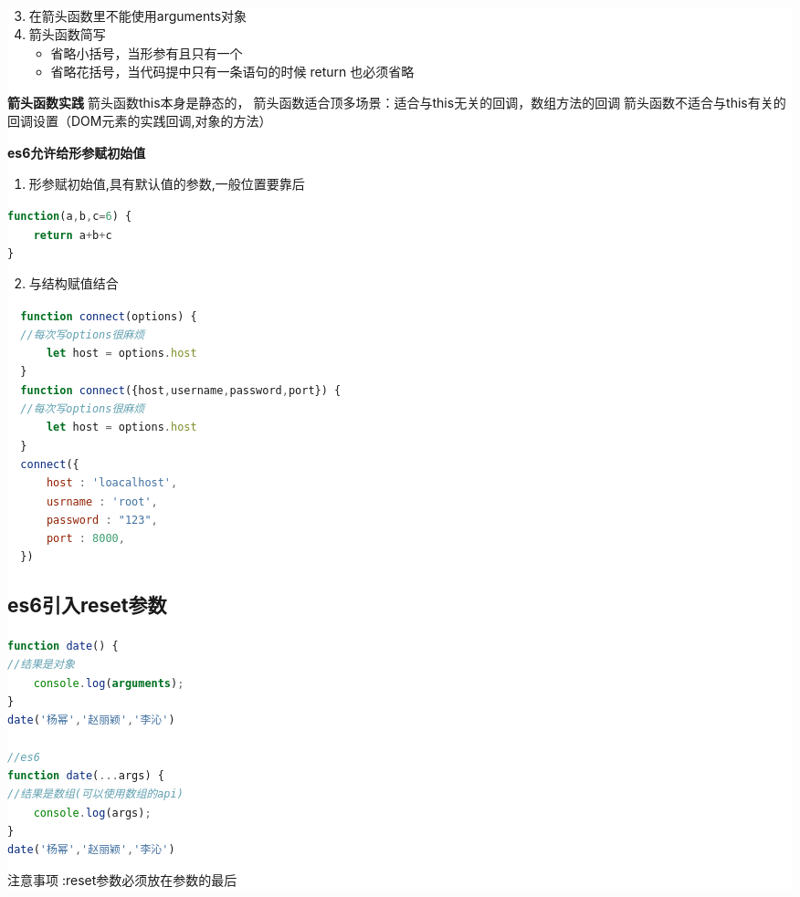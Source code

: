 ```js
```
3. 在箭头函数里不能使用arguments对象
4. 箭头函数简写
	- 省略小括号，当形参有且只有一个
	- 省略花括号，当代码提中只有一条语句的时候 return 也必须省略  
	

**箭头函数实践**
箭头函数this本身是静态的，
箭头函数适合顶多场景：适合与this无关的回调，数组方法的回调
箭头函数不适合与this有关的回调设置（DOM元素的实践回调,对象的方法）

**es6允许给形参赋初始值**
1. 形参赋初始值,具有默认值的参数,一般位置要靠后
```js
function(a,b,c=6) {
	return a+b+c
}
```
 2. 与结构赋值结合
  ```js
  	function connect(options) {
  	//每次写options很麻烦
  		let host = options.host
  	}
  	function connect({host,username,password,port}) {
  	//每次写options很麻烦
  		let host = options.host
  	}
  	connect({
  		host : 'loacalhost',
  		usrname : 'root',
  		password : "123",
  		port : 8000,
  	})
  ```

## es6引入reset参数
```js
function date() {
//结果是对象
	console.log(arguments);
}
date('杨幂','赵丽颖','李沁')

//es6
function date(...args) {
//结果是数组(可以使用数组的api)
	console.log(args);
}
date('杨幂','赵丽颖','李沁')
```
注意事项 :reset参数必须放在参数的最后
